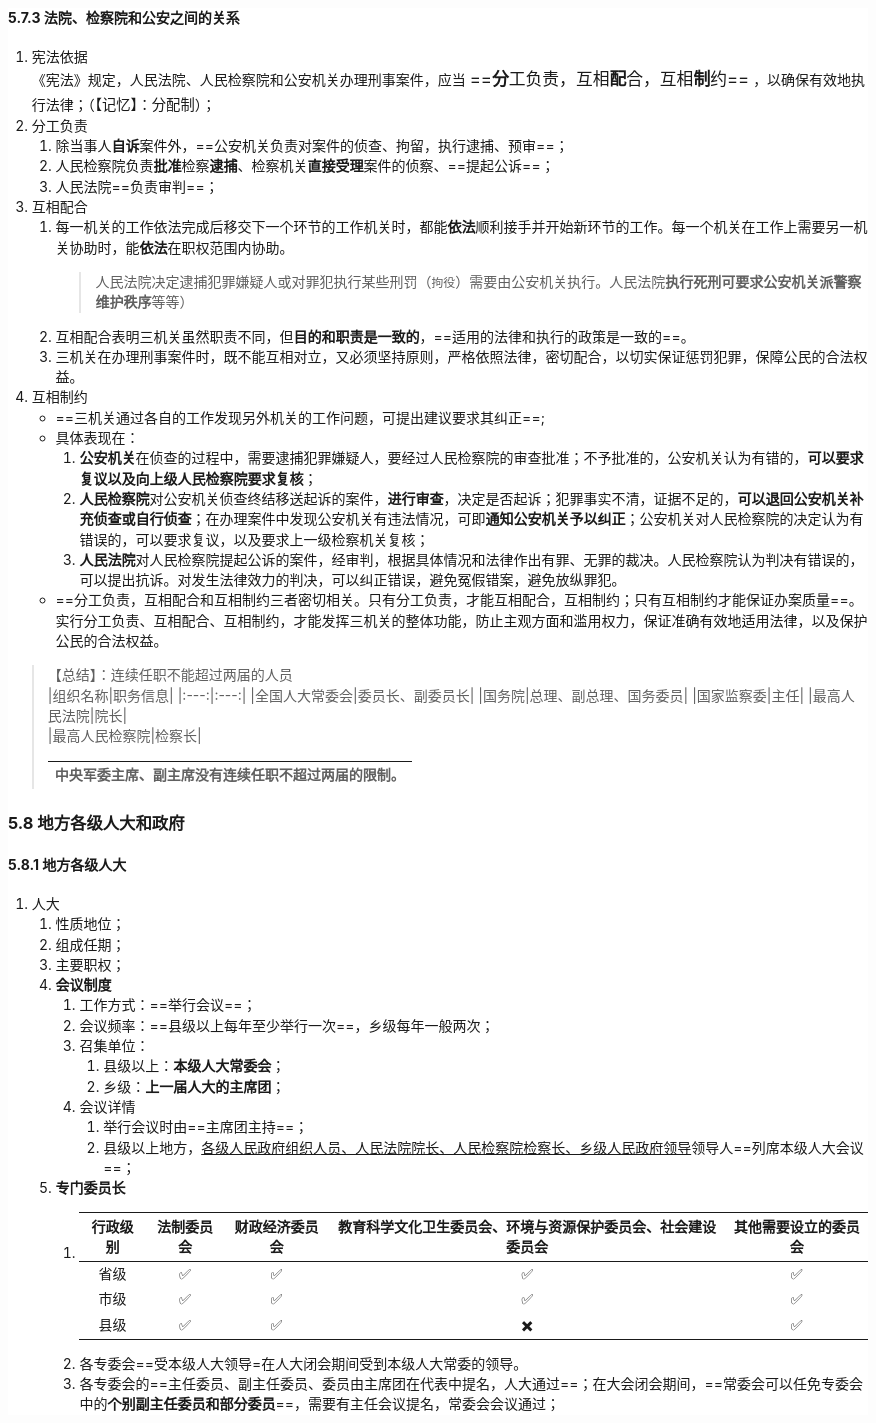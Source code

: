 #### 5.7.3 法院、检察院和公安之间的关系   
1. 宪法依据   
    《宪法》规定，人民法院、人民检察院和公安机关办理刑事案件，应当 <big>==**分**工负责，互相**配**合，互相**制**约==</big> ，以确保有效地执行法律；（<big>`【记忆】：分配制`</big>）；   
2. 分工负责   
    1. 除当事人**自诉**案件外，==公安机关负责对案件的侦查、拘留，执行逮捕、预审==；  
    2. 人民检察院负责**批准**检察**逮捕**、检察机关**直接受理**案件的侦察、==提起公诉==；   
    3. 人民法院==负责审判==；   
3. 互相配合   
    1. 每一机关的工作依法完成后移交下一个环节的工作机关时，都能**依法**顺利接手并开始新环节的工作。每一个机关在工作上需要另一机关协助时，能**依法**在职权范围内协助。  
        > 人民法院决定逮捕犯罪嫌疑人或对罪犯执行某些刑罚（`拘役`）需要由公安机关执行。人民法院**执行死刑可要求公安机关派警察维护秩序**等等）   
    2. 互相配合表明三机关虽然职责不同，但**目的和职责是一致的**，==适用的法律和执行的政策是一致的==。  
    3. 三机关在办理刑事案件时，既不能互相对立，又必须坚持原则，严格依照法律，密切配合，以切实保证惩罚犯罪，保障公民的合法权益。  
4. 互相制约   
   - ==三机关通过各自的工作发现另外机关的工作问题，可提出建议要求其纠正==;  
   - 具体表现在：  
        1. **公安机关**在侦查的过程中，需要逮捕犯罪嫌疑人，要经过人民检察院的审查批准；不予批准的，公安机关认为有错的，**可以要求复议以及向上级人民检察院要求复核**；  
        2. **人民检察院**对公安机关侦查终结移送起诉的案件，**进行审查**，决定是否起诉；犯罪事实不清，证据不足的，**可以退回公安机关补充侦查或自行侦查**；在办理案件中发现公安机关有违法情况，可即**通知公安机关予以纠正**；公安机关对人民检察院的决定认为有错误的，可以要求复议，以及要求上一级检察机关复核；   
        3. **人民法院**对人民检察院提起公诉的案件，经审判，根据具体情况和法律作出有罪、无罪的裁决。人民检察院认为判决有错误的，可以提出抗诉。对发生法律效力的判决，可以纠正错误，避免冤假错案，避免放纵罪犯。   
    - ==分工负责，互相配合和互相制约三者密切相关。只有分工负责，才能互相配合，互相制约；只有互相制约才能保证办案质量==。实行分工负责、互相配合、互相制约，才能发挥三机关的整体功能，防止主观方面和滥用权力，保证准确有效地适用法律，以及保护公民的合法权益。          


> 【总结】：连续任职不能超过两届的人员   
> |组织名称|职务信息|
> |:---:|:---:|
> |全国人大常委会|委员长、副委员长|
> |国务院|总理、副总理、国务委员|
> |国家监察委|主任|
> |最高人民法院|院长|   
> |最高人民检察院|检察长|
>   
> |中央军委主席、副主席没有连续任职不超过两届的限制。|
> |---|  


### 5.8 地方各级人大和政府   

#### 5.8.1 地方各级人大   
1. 人大  
    1. 性质地位；  
    2. 组成任期；  
    3. 主要职权；  
    4. **会议制度**   
        1. 工作方式：==举行会议==； 
        2. 会议频率：==县级以上每年至少举行一次==，乡级每年一般两次；  
        3. 召集单位：   
            1. 县级以上：**本级人大常委会**；   
            2. 乡级：**上一届人大的主席团**；  
        4. 会议详情   
            1. 举行会议时由==主席团主持==；  
            2. 县级以上地方，<u>各级人民政府组织人员、人民法院院长、人民检察院检察长、乡级人民政府领导</u>领导人==列席本级人大会议==；    
    5. **专门委员长**  
        1. |行政级别|法制委员会|财政经济委员会|教育科学文化卫生委员会、环境与资源保护委员会、社会建设委员会|其他需要设立的委员会|
            |:---:|:---:|:---:|:---:|:---:|
            |省级|✅|✅|✅|✅|  
            |市级|✅|✅|✅|✅|
            |县级|✅|✅|✖️|✅|  
        2. 各专委会==受本级人大领导=在人大闭会期间受到本级人大常委的领导。  
        3. 各专委会的==主任委员、副主任委员、委员由主席团在代表中提名，人大通过==；在大会闭会期间，==常委会可以任免专委会中的**个别副主任委员和部分委员**==，需要有主任会议提名，常委会会议通过；   